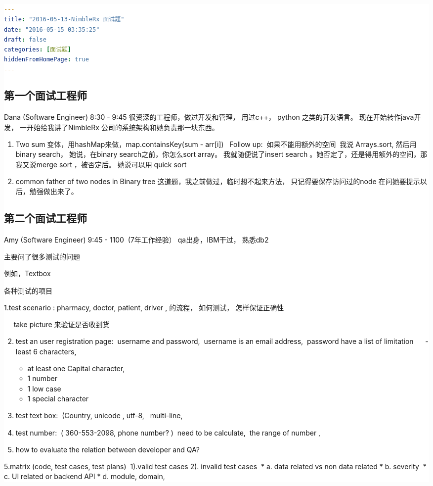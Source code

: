 ```yaml
---
title: "2016-05-13-NimbleRx 面试题"
date: "2016-05-15 03:35:25"
draft: false
categories: [面试题]
hiddenFromHomePage: true
---
```

## 第一个面试工程师
Dana (Software Engineer) 8:30 - 9:45
很资深的工程师，做过开发和管理， 用过c++， python 之类的开发语言。 现在开始转作java开发， 一开始给我讲了NimbleRx 公司的系统架构和她负责那一块东西。

1. Two sum 变体，用hashMap来做，map.containsKey(sum - arr[i]) 
 Follow up:  如果不能用额外的空间
 我说 Arrays.sort, 然后用binary search， 她说，在binary search之前，你怎么sort array。 我就随便说了insert search 。她否定了，还是得用额外的空间，那我又说merge sort ，被否定后。 她说可以用 quick sort

2. common father of two nodes in Binary tree
这道题，我之前做过，临时想不起来方法， 只记得要保存访问过的node
在问她要提示以后，勉强做出来了。

## 第二个面试工程师
Amy (Software Engineer) 9:45 - 1100  (7年工作经验） qa出身，IBM干过， 熟悉db2

主要问了很多测试的问题

例如，Textbox 

各种测试的项目

1.test scenario : pharmacy, doctor, patient, driver , 的流程， 如何测试， 怎样保证正确性  

     take picture 来验证是否收到货

2. test an user registration page:  username and password,  username is an email address,  password have a list of limitation 
    - least 6 characters,  
    - at least one Capital character, 
    - 1 number
    - 1 low case
    - 1 special character

3. test text box:  (Country, unicode , utf-8,   multi-line, 

4. test number:  ( 360-553-2098, phone number? )  need to be calculate,  the range of number , 

5. how to evaluate the relation between developer and QA? 

5.matrix (code, test cases, test plans) 
   1).valid test cases 
   2). invalid test cases 
      * a. data related vs non data related
      * b. severity 
      * c. UI related or backend API 
      * d. module, domain,
